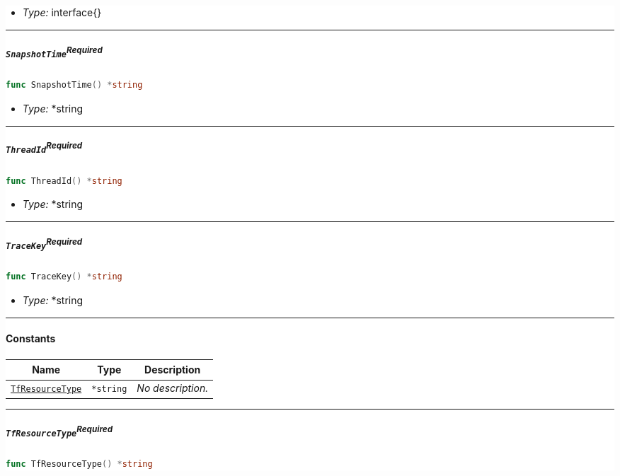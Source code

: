 - *Type:* interface{}

---

##### `SnapshotTime`<sup>Required</sup> <a name="SnapshotTime" id="rhizo-co-terraform-provider-oci.dataOciApmTracesTraceSnapshotData.DataOciApmTracesTraceSnapshotData.property.snapshotTime"></a>

```go
func SnapshotTime() *string
```

- *Type:* *string

---

##### `ThreadId`<sup>Required</sup> <a name="ThreadId" id="rhizo-co-terraform-provider-oci.dataOciApmTracesTraceSnapshotData.DataOciApmTracesTraceSnapshotData.property.threadId"></a>

```go
func ThreadId() *string
```

- *Type:* *string

---

##### `TraceKey`<sup>Required</sup> <a name="TraceKey" id="rhizo-co-terraform-provider-oci.dataOciApmTracesTraceSnapshotData.DataOciApmTracesTraceSnapshotData.property.traceKey"></a>

```go
func TraceKey() *string
```

- *Type:* *string

---

#### Constants <a name="Constants" id="Constants"></a>

| **Name** | **Type** | **Description** |
| --- | --- | --- |
| <code><a href="#rhizo-co-terraform-provider-oci.dataOciApmTracesTraceSnapshotData.DataOciApmTracesTraceSnapshotData.property.tfResourceType">TfResourceType</a></code> | <code>*string</code> | *No description.* |

---

##### `TfResourceType`<sup>Required</sup> <a name="TfResourceType" id="rhizo-co-terraform-provider-oci.dataOciApmTracesTraceSnapshotData.DataOciApmTracesTraceSnapshotData.property.tfResourceType"></a>

```go
func TfResourceType() *string
```
